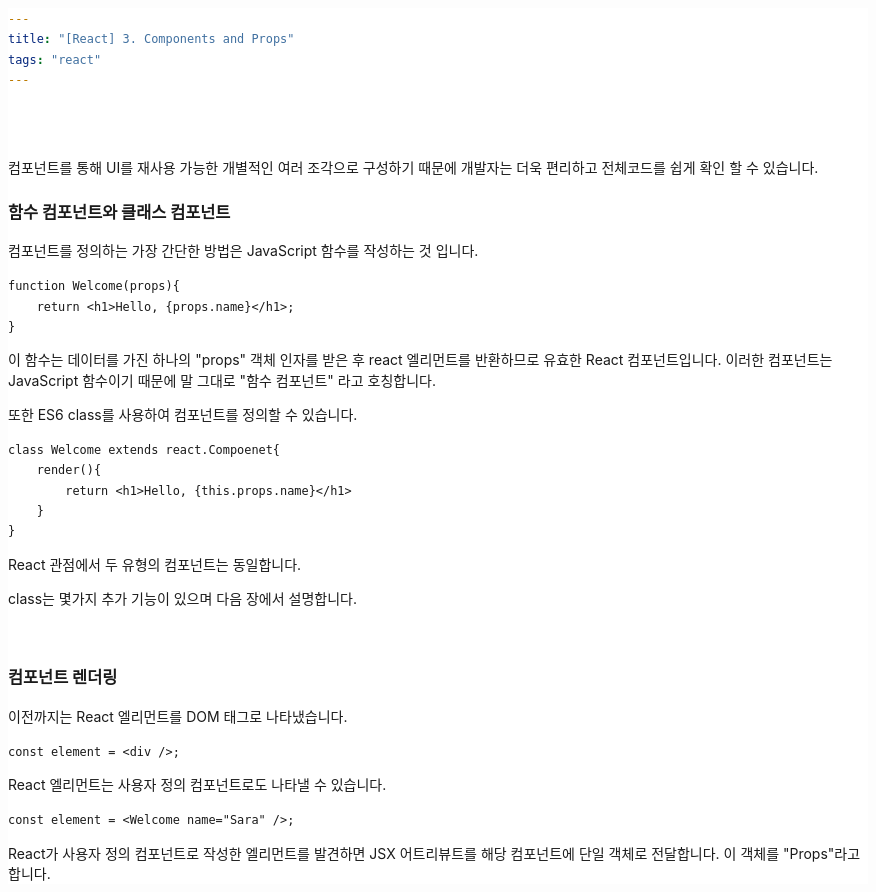 ```yaml
---
title: "[React] 3. Components and Props"
tags: "react"
---
```


<br>

<br>

컴포넌트를 통해 UI를 재사용 가능한 개별적인 여러 조각으로 구성하기 때문에 개발자는 더욱 편리하고 전체코드를 쉽게 확인 할 수 있습니다.





### 함수 컴포넌트와 클래스 컴포넌트

컴포넌트를 정의하는 가장 간단한 방법은 JavaScript 함수를 작성하는 것 입니다.

```react
function Welcome(props){
	return <h1>Hello, {props.name}</h1>;	
}
```

이 함수는 데이터를 가진 하나의 "props" 객체 인자를 받은 후 react 엘리먼트를 반환하므로 유효한 React 컴포넌트입니다. 이러한 컴포넌트는 JavaScript 함수이기 때문에 말 그대로 "함수 컴포넌트" 라고 호칭합니다.

또한 ES6 class를 사용하여 컴포넌트를 정의할 수 있습니다.

```react
class Welcome extends react.Compoenet{
    render(){
        return <h1>Hello, {this.props.name}</h1>
    }
}
```

React 관점에서 두 유형의 컴포넌트는 동일합니다.

class는 몇가지 추가 기능이 있으며 다음 장에서 설명합니다.

<br/>

### 컴포넌트 렌더링

이전까지는 React 엘리먼트를 DOM 태그로 나타냈습니다.

```react
const element = <div />;
```

React 엘리먼트는 사용자 정의 컴포넌트로도 나타낼 수 있습니다.

```react
const element = <Welcome name="Sara" />;
```

React가 사용자 정의 컴포넌트로 작성한 엘리먼트를 발견하면 JSX 어트리뷰트를 해당 컴포넌트에 단일 객체로 전달합니다. 이 객체를 "Props"라고 합니다.
